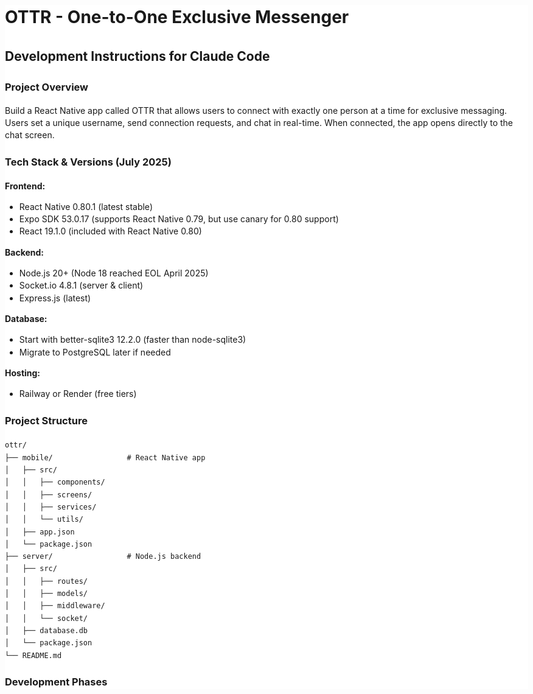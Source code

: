 # OTTR - One-to-One Exclusive Messenger
## Development Instructions for Claude Code

### Project Overview
Build a React Native app called OTTR that allows users to connect with exactly one person at a time for exclusive messaging. Users set a unique username, send connection requests, and chat in real-time. When connected, the app opens directly to the chat screen.

### Tech Stack & Versions (July 2025)
**Frontend:**
- React Native 0.80.1 (latest stable)
- Expo SDK 53.0.17 (supports React Native 0.79, but use canary for 0.80 support)
- React 19.1.0 (included with React Native 0.80)

**Backend:**
- Node.js 20+ (Node 18 reached EOL April 2025)
- Socket.io 4.8.1 (server & client)
- Express.js (latest)

**Database:**
- Start with better-sqlite3 12.2.0 (faster than node-sqlite3)
- Migrate to PostgreSQL later if needed

**Hosting:**
- Railway or Render (free tiers)

### Project Structure
```
ottr/
├── mobile/                 # React Native app
│   ├── src/
│   │   ├── components/
│   │   ├── screens/
│   │   ├── services/
│   │   └── utils/
│   ├── app.json
│   └── package.json
├── server/                 # Node.js backend
│   ├── src/
│   │   ├── routes/
│   │   ├── models/
│   │   ├── middleware/
│   │   └── socket/
│   ├── database.db
│   └── package.json
└── README.md
```

### Development Phases
